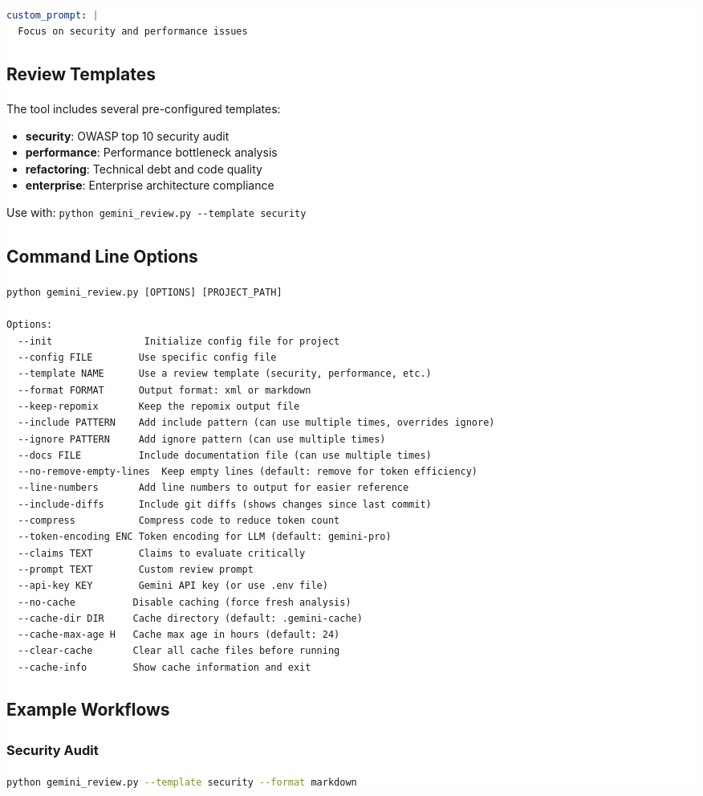 ```yaml
custom_prompt: |
  Focus on security and performance issues
```

## Review Templates

The tool includes several pre-configured templates:

- **security**: OWASP top 10 security audit
- **performance**: Performance bottleneck analysis
- **refactoring**: Technical debt and code quality
- **enterprise**: Enterprise architecture compliance

Use with: `python gemini_review.py --template security`

## Command Line Options

```
python gemini_review.py [OPTIONS] [PROJECT_PATH]

Options:
  --init                Initialize config file for project
  --config FILE        Use specific config file
  --template NAME      Use a review template (security, performance, etc.)
  --format FORMAT      Output format: xml or markdown
  --keep-repomix       Keep the repomix output file
  --include PATTERN    Add include pattern (can use multiple times, overrides ignore)
  --ignore PATTERN     Add ignore pattern (can use multiple times)
  --docs FILE          Include documentation file (can use multiple times)
  --no-remove-empty-lines  Keep empty lines (default: remove for token efficiency)
  --line-numbers       Add line numbers to output for easier reference
  --include-diffs      Include git diffs (shows changes since last commit)
  --compress           Compress code to reduce token count
  --token-encoding ENC Token encoding for LLM (default: gemini-pro)
  --claims TEXT        Claims to evaluate critically
  --prompt TEXT        Custom review prompt
  --api-key KEY        Gemini API key (or use .env file)
  --no-cache          Disable caching (force fresh analysis)
  --cache-dir DIR     Cache directory (default: .gemini-cache)
  --cache-max-age H   Cache max age in hours (default: 24)
  --clear-cache       Clear all cache files before running
  --cache-info        Show cache information and exit
```

## Example Workflows

### Security Audit
```bash
python gemini_review.py --template security --format markdown
```
